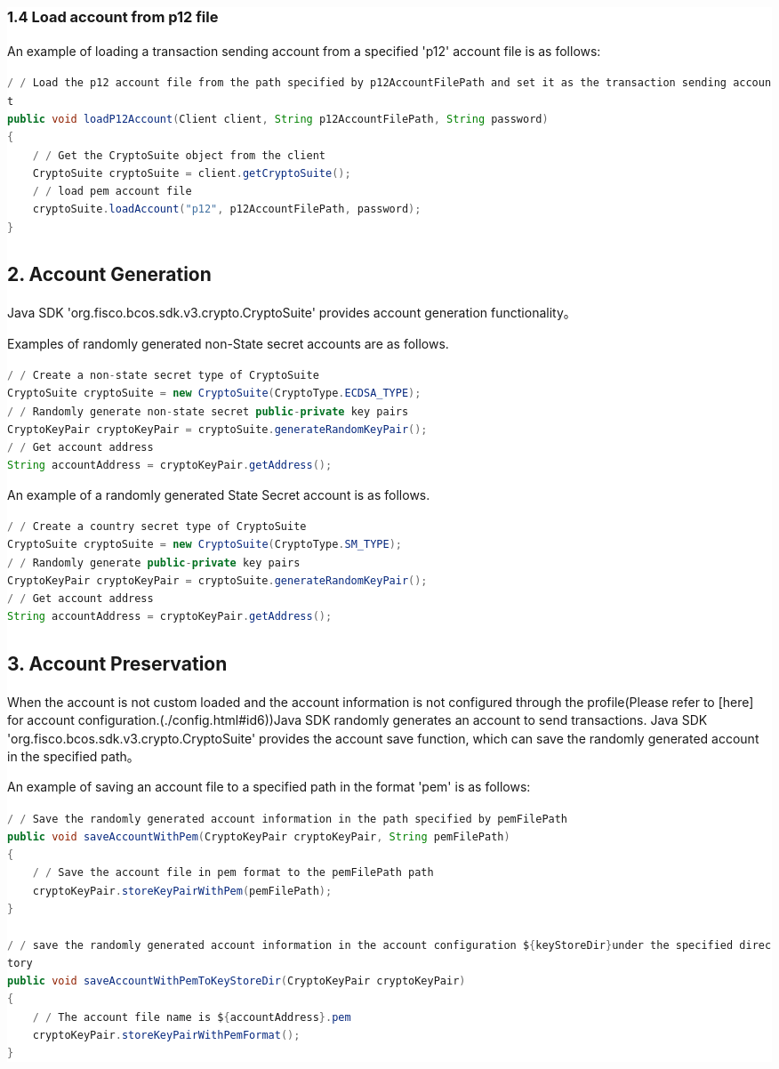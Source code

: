 ### 1.4 Load account from p12 file

An example of loading a transaction sending account from a specified 'p12' account file is as follows:

```java
/ / Load the p12 account file from the path specified by p12AccountFilePath and set it as the transaction sending account
public void loadP12Account(Client client, String p12AccountFilePath, String password)
{
    / / Get the CryptoSuite object from the client
    CryptoSuite cryptoSuite = client.getCryptoSuite();
    / / load pem account file
    cryptoSuite.loadAccount("p12", p12AccountFilePath, password);
}
```

## 2. Account Generation

Java SDK 'org.fisco.bcos.sdk.v3.crypto.CryptoSuite' provides account generation functionality。

Examples of randomly generated non-State secret accounts are as follows.

```java
/ / Create a non-state secret type of CryptoSuite
CryptoSuite cryptoSuite = new CryptoSuite(CryptoType.ECDSA_TYPE);
/ / Randomly generate non-state secret public-private key pairs
CryptoKeyPair cryptoKeyPair = cryptoSuite.generateRandomKeyPair();
/ / Get account address
String accountAddress = cryptoKeyPair.getAddress();
```

An example of a randomly generated State Secret account is as follows.

```java
/ / Create a country secret type of CryptoSuite
CryptoSuite cryptoSuite = new CryptoSuite(CryptoType.SM_TYPE);
/ / Randomly generate public-private key pairs
CryptoKeyPair cryptoKeyPair = cryptoSuite.generateRandomKeyPair();
/ / Get account address
String accountAddress = cryptoKeyPair.getAddress();
```

## 3. Account Preservation

When the account is not custom loaded and the account information is not configured through the profile(Please refer to [here] for account configuration.(./config.html#id6))Java SDK randomly generates an account to send transactions. Java SDK 'org.fisco.bcos.sdk.v3.crypto.CryptoSuite' provides the account save function, which can save the randomly generated account in the specified path。

An example of saving an account file to a specified path in the format 'pem' is as follows:

```java
/ / Save the randomly generated account information in the path specified by pemFilePath
public void saveAccountWithPem(CryptoKeyPair cryptoKeyPair, String pemFilePath)
{
    / / Save the account file in pem format to the pemFilePath path
    cryptoKeyPair.storeKeyPairWithPem(pemFilePath);
}

/ / save the randomly generated account information in the account configuration ${keyStoreDir}under the specified directory
public void saveAccountWithPemToKeyStoreDir(CryptoKeyPair cryptoKeyPair)
{
    / / The account file name is ${accountAddress}.pem
    cryptoKeyPair.storeKeyPairWithPemFormat();
}
```